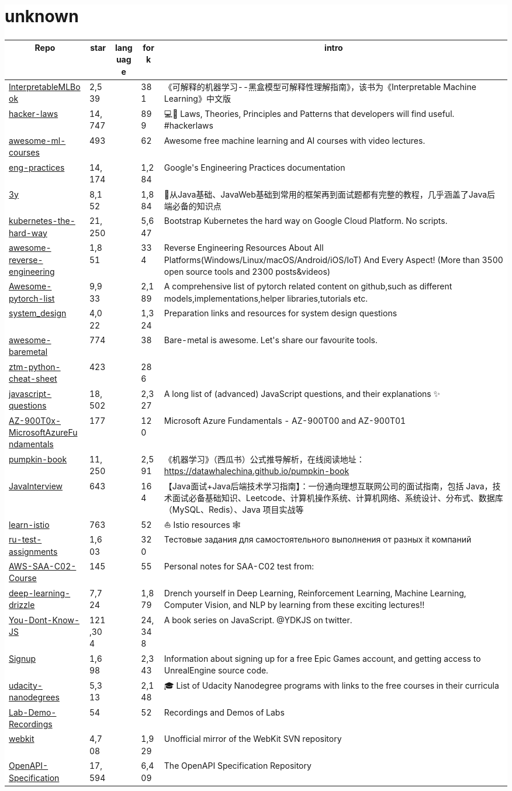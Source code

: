
# unknown

Repo|star|language|fork|intro
-|-|-|-|-
[InterpretableMLBook](https://github.com/MingchaoZhu/InterpretableMLBook)|2,539||381|《可解释的机器学习--黑盒模型可解释性理解指南》，该书为《Interpretable Machine Learning》中文版
[hacker-laws](https://github.com/dwmkerr/hacker-laws)|14,747||899|💻📖 Laws, Theories, Principles and Patterns that developers will find useful. #hackerlaws
[awesome-ml-courses](https://github.com/luspr/awesome-ml-courses)|493||62|Awesome free machine learning and AI courses with video lectures.
[eng-practices](https://github.com/google/eng-practices)|14,174||1,284|Google's Engineering Practices documentation
[3y](https://github.com/ZhongFuCheng3y/3y)|8,152||1,884|📓从Java基础、JavaWeb基础到常用的框架再到面试题都有完整的教程，几乎涵盖了Java后端必备的知识点
[kubernetes-the-hard-way](https://github.com/kelseyhightower/kubernetes-the-hard-way)|21,250||5,647|Bootstrap Kubernetes the hard way on Google Cloud Platform. No scripts.
[awesome-reverse-engineering](https://github.com/alphaSeclab/awesome-reverse-engineering)|1,851||334|Reverse Engineering Resources About All Platforms(Windows/Linux/macOS/Android/iOS/IoT) And Every Aspect! (More than 3500 open source tools and 2300 posts&videos)
[Awesome-pytorch-list](https://github.com/bharathgs/Awesome-pytorch-list)|9,933||2,189|A comprehensive list of pytorch related content on github,such as different models,implementations,helper libraries,tutorials etc.
[system_design](https://github.com/shashank88/system_design)|4,022||1,324|Preparation links and resources for system design questions
[awesome-baremetal](https://github.com/alexellis/awesome-baremetal)|774||38|Bare-metal is awesome. Let's share our favourite tools.
[ztm-python-cheat-sheet](https://github.com/aneagoie/ztm-python-cheat-sheet)|423||286|
[javascript-questions](https://github.com/lydiahallie/javascript-questions)|18,502||2,327|A long list of (advanced) JavaScript questions, and their explanations ✨
[AZ-900T0x-MicrosoftAzureFundamentals](https://github.com/MicrosoftLearning/AZ-900T0x-MicrosoftAzureFundamentals)|177||120|Microsoft Azure Fundamentals - AZ-900T00 and AZ-900T01
[pumpkin-book](https://github.com/datawhalechina/pumpkin-book)|11,250||2,591|《机器学习》（西瓜书）公式推导解析，在线阅读地址：https://datawhalechina.github.io/pumpkin-book
[JavaInterview](https://github.com/OUYANGSIHAI/JavaInterview)|643||164|【Java面试+Java后端技术学习指南】：一份通向理想互联网公司的面试指南，包括 Java，技术面试必备基础知识、Leetcode、计算机操作系统、计算机网络、系统设计、分布式、数据库（MySQL、Redis）、Java 项目实战等
[learn-istio](https://github.com/askmeegs/learn-istio)|763||52|⛵️ Istio resources 🕸
[ru-test-assignments](https://github.com/Hexlet/ru-test-assignments)|1,603||320|Тестовые задания для самостоятельного выполнения от разных it компаний
[AWS-SAA-C02-Course](https://github.com/alozano-77/AWS-SAA-C02-Course)|145||55|Personal notes for SAA-C02 test from:
[deep-learning-drizzle](https://github.com/kmario23/deep-learning-drizzle)|7,724||1,879|Drench yourself in Deep Learning, Reinforcement Learning, Machine Learning, Computer Vision, and NLP by learning from these exciting lectures!!
[You-Dont-Know-JS](https://github.com/getify/You-Dont-Know-JS)|121,304||24,348|A book series on JavaScript. @YDKJS on twitter.
[Signup](https://github.com/EpicGames/Signup)|1,698||2,343|Information about signing up for a free Epic Games account, and getting access to UnrealEngine source code.
[udacity-nanodegrees](https://github.com/mikesprague/udacity-nanodegrees)|5,313||2,148|🎓 List of Udacity Nanodegree programs with links to the free courses in their curricula
[Lab-Demo-Recordings](https://github.com/MicrosoftLearning/Lab-Demo-Recordings)|54||52|Recordings and Demos of Labs
[webkit](https://github.com/WebKit/webkit)|4,708||1,929|Unofficial mirror of the WebKit SVN repository
[OpenAPI-Specification](https://github.com/OAI/OpenAPI-Specification)|17,594||6,409|The OpenAPI Specification Repository
